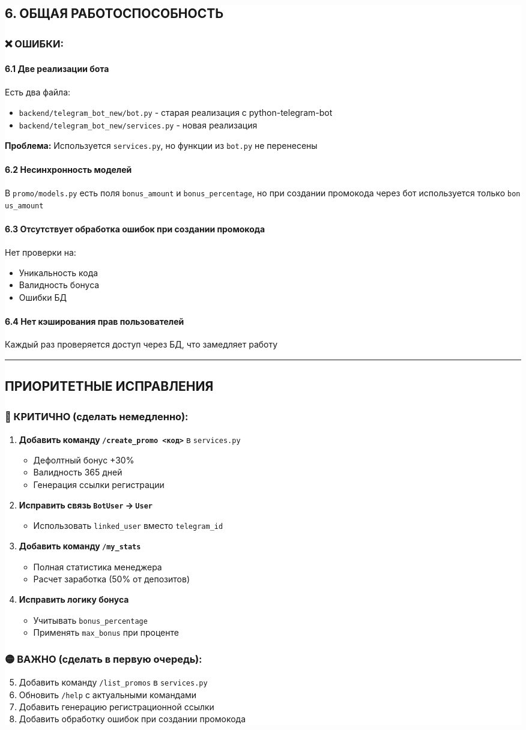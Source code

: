 
## 6. ОБЩАЯ РАБОТОСПОСОБНОСТЬ

### ❌ ОШИБКИ:

#### 6.1 Две реализации бота
Есть два файла:
- `backend/telegram_bot_new/bot.py` - старая реализация с python-telegram-bot
- `backend/telegram_bot_new/services.py` - новая реализация

**Проблема:** Используется `services.py`, но функции из `bot.py` не перенесены

#### 6.2 Несинхронность моделей
В `promo/models.py` есть поля `bonus_amount` и `bonus_percentage`, но при создании промокода через бот используется только `bonus_amount`

#### 6.3 Отсутствует обработка ошибок при создании промокода
Нет проверки на:
- Уникальность кода
- Валидность бонуса
- Ошибки БД

#### 6.4 Нет кэширования прав пользователей
Каждый раз проверяется доступ через БД, что замедляет работу

---

## ПРИОРИТЕТНЫЕ ИСПРАВЛЕНИЯ

### 🔴 КРИТИЧНО (сделать немедленно):

1. **Добавить команду `/create_promo <код>`** в `services.py`
   - Дефолтный бонус +30%
   - Валидность 365 дней
   - Генерация ссылки регистрации

2. **Исправить связь `BotUser` -> `User`**
   - Использовать `linked_user` вместо `telegram_id`

3. **Добавить команду `/my_stats`**
   - Полная статистика менеджера
   - Расчет заработка (50% от депозитов)

4. **Исправить логику бонуса**
   - Учитывать `bonus_percentage`
   - Применять `max_bonus` при проценте

### 🟡 ВАЖНО (сделать в первую очередь):

5. Добавить команду `/list_promos` в `services.py`
6. Обновить `/help` с актуальными командами
7. Добавить генерацию регистрационной ссылки
8. Добавить обработку ошибок при создании промокода
